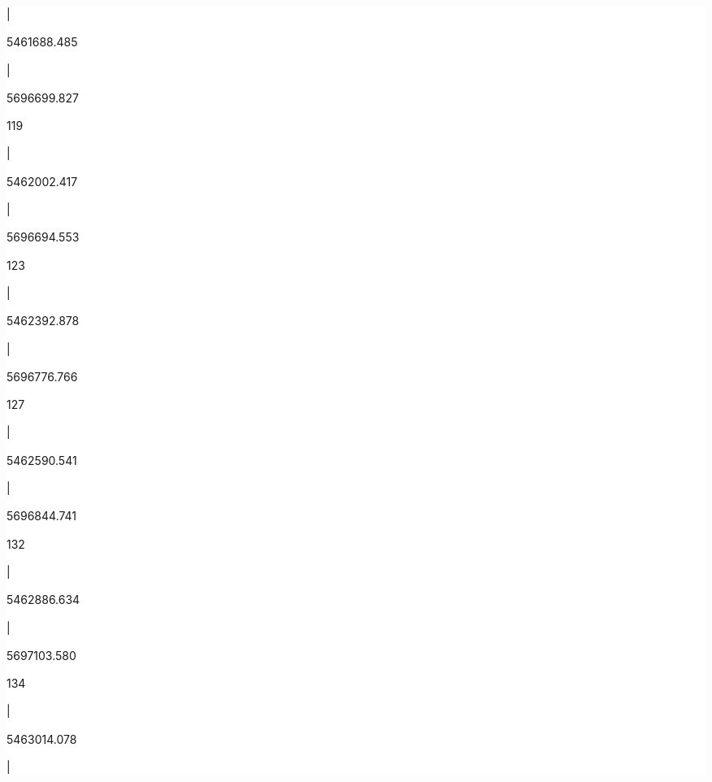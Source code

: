 |

5461688.485

|

5696699.827  
  
119

|

5462002.417

|

5696694.553  
  
123

|

5462392.878

|

5696776.766  
  
127

|

5462590.541

|

5696844.741  
  
132

|

5462886.634

|

5697103.580  
  
134

|

5463014.078

|
